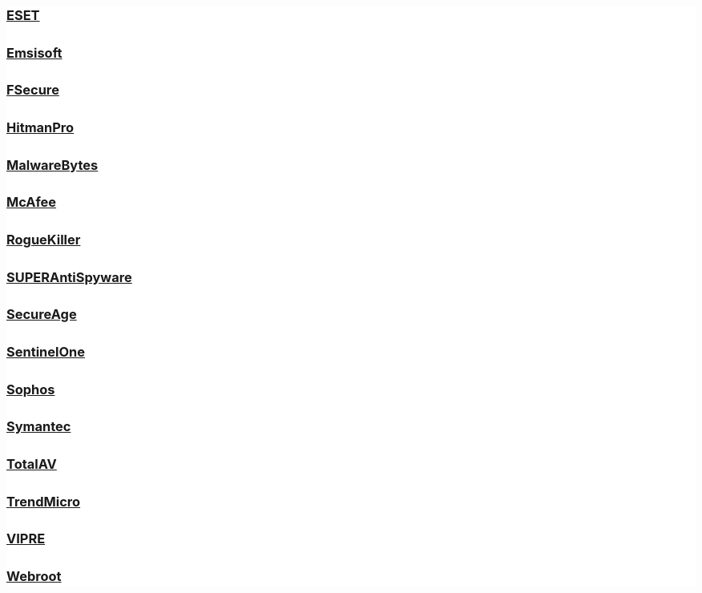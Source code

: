 ### [ESET](https://github.com/EricZimmerman/KapeFiles/blob/master/Targets/Antivirus/ESET.tkape)

### [Emsisoft](https://github.com/EricZimmerman/KapeFiles/blob/master/Targets/Antivirus/Emsisoft.tkape)

### [FSecure](https://github.com/EricZimmerman/KapeFiles/blob/master/Targets/Antivirus/FSecure.tkape)

### [HitmanPro](https://github.com/EricZimmerman/KapeFiles/blob/master/Targets/Antivirus/HitmanPro.tkape)

### [MalwareBytes](https://github.com/EricZimmerman/KapeFiles/blob/master/Targets/Antivirus/Malwarebytes.tkape)

### [McAfee](https://github.com/EricZimmerman/KapeFiles/blob/master/Targets/Antivirus/McAfee.tkape)

### [RogueKiller](https://github.com/EricZimmerman/KapeFiles/blob/master/Targets/Antivirus/RogueKiller.tkape)

### [SUPERAntiSpyware](https://github.com/EricZimmerman/KapeFiles/blob/master/Targets/Antivirus/SUPERAntiSpyware.tkape)

### [SecureAge](https://github.com/EricZimmerman/KapeFiles/blob/master/Targets/Antivirus/SecureAge.tkape)

### [SentinelOne](https://github.com/EricZimmerman/KapeFiles/blob/master/Targets/Antivirus/SentinelOne.tkape)

### [Sophos](https://github.com/EricZimmerman/KapeFiles/blob/master/Targets/Antivirus/Sophos.tkape)

### [Symantec](https://github.com/EricZimmerman/KapeFiles/blob/master/Targets/Antivirus/Symantec_AV_Logs.tkape)

### [TotalAV](https://github.com/EricZimmerman/KapeFiles/blob/master/Targets/Antivirus/TotalAV.tkape)

### [TrendMicro](https://github.com/EricZimmerman/KapeFiles/blob/master/Targets/Antivirus/TrendMicro.tkape)

### [VIPRE](https://github.com/EricZimmerman/KapeFiles/blob/master/Targets/Antivirus/VIPRE.tkape)

### [Webroot](https://github.com/EricZimmerman/KapeFiles/blob/master/Targets/Antivirus/Webroot.tkape)
